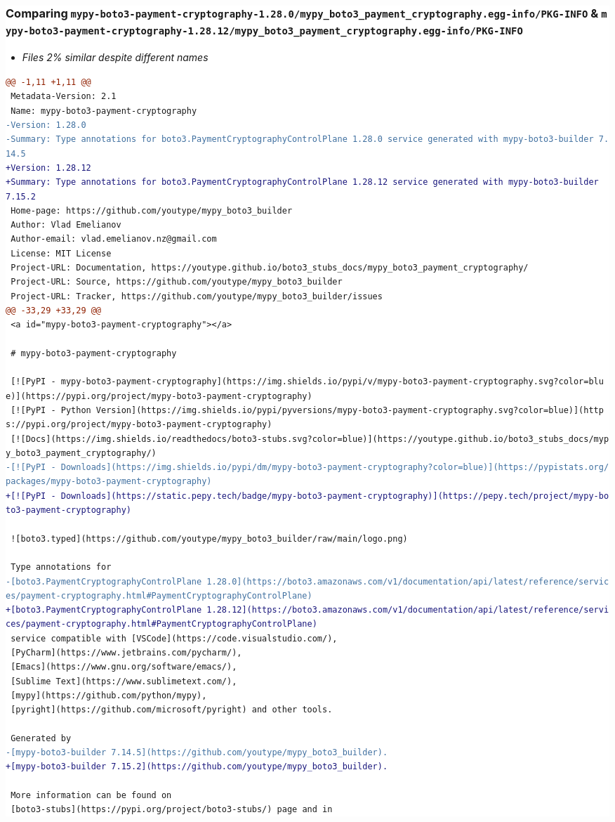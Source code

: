 ```diff
```

### Comparing `mypy-boto3-payment-cryptography-1.28.0/mypy_boto3_payment_cryptography.egg-info/PKG-INFO` & `mypy-boto3-payment-cryptography-1.28.12/mypy_boto3_payment_cryptography.egg-info/PKG-INFO`

 * *Files 2% similar despite different names*

```diff
@@ -1,11 +1,11 @@
 Metadata-Version: 2.1
 Name: mypy-boto3-payment-cryptography
-Version: 1.28.0
-Summary: Type annotations for boto3.PaymentCryptographyControlPlane 1.28.0 service generated with mypy-boto3-builder 7.14.5
+Version: 1.28.12
+Summary: Type annotations for boto3.PaymentCryptographyControlPlane 1.28.12 service generated with mypy-boto3-builder 7.15.2
 Home-page: https://github.com/youtype/mypy_boto3_builder
 Author: Vlad Emelianov
 Author-email: vlad.emelianov.nz@gmail.com
 License: MIT License
 Project-URL: Documentation, https://youtype.github.io/boto3_stubs_docs/mypy_boto3_payment_cryptography/
 Project-URL: Source, https://github.com/youtype/mypy_boto3_builder
 Project-URL: Tracker, https://github.com/youtype/mypy_boto3_builder/issues
@@ -33,29 +33,29 @@
 <a id="mypy-boto3-payment-cryptography"></a>
 
 # mypy-boto3-payment-cryptography
 
 [![PyPI - mypy-boto3-payment-cryptography](https://img.shields.io/pypi/v/mypy-boto3-payment-cryptography.svg?color=blue)](https://pypi.org/project/mypy-boto3-payment-cryptography)
 [![PyPI - Python Version](https://img.shields.io/pypi/pyversions/mypy-boto3-payment-cryptography.svg?color=blue)](https://pypi.org/project/mypy-boto3-payment-cryptography)
 [![Docs](https://img.shields.io/readthedocs/boto3-stubs.svg?color=blue)](https://youtype.github.io/boto3_stubs_docs/mypy_boto3_payment_cryptography/)
-[![PyPI - Downloads](https://img.shields.io/pypi/dm/mypy-boto3-payment-cryptography?color=blue)](https://pypistats.org/packages/mypy-boto3-payment-cryptography)
+[![PyPI - Downloads](https://static.pepy.tech/badge/mypy-boto3-payment-cryptography)](https://pepy.tech/project/mypy-boto3-payment-cryptography)
 
 ![boto3.typed](https://github.com/youtype/mypy_boto3_builder/raw/main/logo.png)
 
 Type annotations for
-[boto3.PaymentCryptographyControlPlane 1.28.0](https://boto3.amazonaws.com/v1/documentation/api/latest/reference/services/payment-cryptography.html#PaymentCryptographyControlPlane)
+[boto3.PaymentCryptographyControlPlane 1.28.12](https://boto3.amazonaws.com/v1/documentation/api/latest/reference/services/payment-cryptography.html#PaymentCryptographyControlPlane)
 service compatible with [VSCode](https://code.visualstudio.com/),
 [PyCharm](https://www.jetbrains.com/pycharm/),
 [Emacs](https://www.gnu.org/software/emacs/),
 [Sublime Text](https://www.sublimetext.com/),
 [mypy](https://github.com/python/mypy),
 [pyright](https://github.com/microsoft/pyright) and other tools.
 
 Generated by
-[mypy-boto3-builder 7.14.5](https://github.com/youtype/mypy_boto3_builder).
+[mypy-boto3-builder 7.15.2](https://github.com/youtype/mypy_boto3_builder).
 
 More information can be found on
 [boto3-stubs](https://pypi.org/project/boto3-stubs/) page and in
```